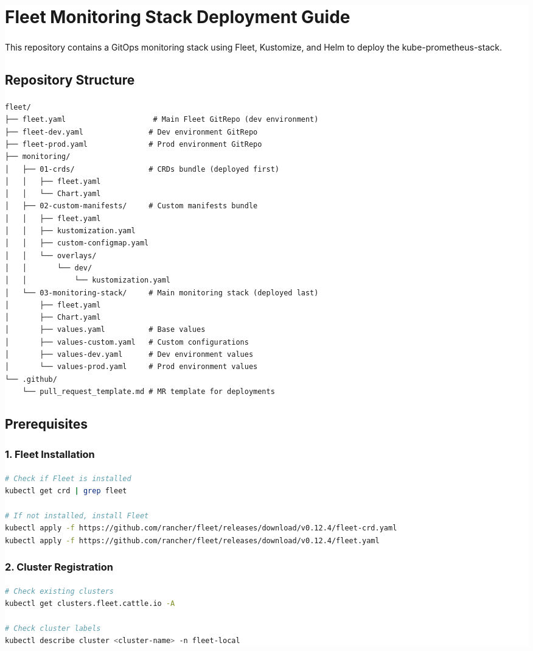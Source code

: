 # Fleet Monitoring Stack Deployment Guide

This repository contains a GitOps monitoring stack using Fleet, Kustomize, and Helm to deploy the kube-prometheus-stack.

## Repository Structure

```
fleet/
├── fleet.yaml                    # Main Fleet GitRepo (dev environment)
├── fleet-dev.yaml               # Dev environment GitRepo
├── fleet-prod.yaml              # Prod environment GitRepo
├── monitoring/
│   ├── 01-crds/                 # CRDs bundle (deployed first)
│   │   ├── fleet.yaml
│   │   └── Chart.yaml
│   ├── 02-custom-manifests/     # Custom manifests bundle
│   │   ├── fleet.yaml
│   │   ├── kustomization.yaml
│   │   ├── custom-configmap.yaml
│   │   └── overlays/
│   │       └── dev/
│   │           └── kustomization.yaml
│   └── 03-monitoring-stack/     # Main monitoring stack (deployed last)
│       ├── fleet.yaml
│       ├── Chart.yaml
│       ├── values.yaml          # Base values
│       ├── values-custom.yaml   # Custom configurations
│       ├── values-dev.yaml      # Dev environment values
│       └── values-prod.yaml     # Prod environment values
└── .github/
    └── pull_request_template.md # MR template for deployments
```

## Prerequisites

### 1. Fleet Installation
```bash
# Check if Fleet is installed
kubectl get crd | grep fleet

# If not installed, install Fleet
kubectl apply -f https://github.com/rancher/fleet/releases/download/v0.12.4/fleet-crd.yaml
kubectl apply -f https://github.com/rancher/fleet/releases/download/v0.12.4/fleet.yaml
```

### 2. Cluster Registration
```bash
# Check existing clusters
kubectl get clusters.fleet.cattle.io -A

# Check cluster labels
kubectl describe cluster <cluster-name> -n fleet-local
```
